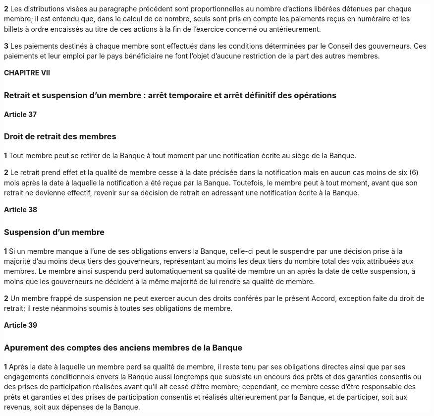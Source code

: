 

**2** Les distributions visées au paragraphe précédent sont proportionnelles au nombre d’actions libérées détenues par chaque membre; il est entendu que, dans le calcul de ce nombre, seuls sont pris en compte les paiements reçus en numéraire et les billets à ordre encaissés au titre de ces actions à la fin de l’exercice concerné ou antérieurement.



**3** Les paiements destinés à chaque membre sont effectués dans les conditions déterminées par le Conseil des gouverneurs. Ces paiements et leur emploi par le pays bénéficiaire ne font l’objet d’aucune restriction de la part des autres membres.



**CHAPITRE VII** 
### Retrait et suspension d’un membre : arrêt temporaire et arrêt définitif des opérations


**Article 37** 
### Droit de retrait des membres


**1** Tout membre peut se retirer de la Banque à tout moment par une notification écrite au siège de la Banque.



**2** Le retrait prend effet et la qualité de membre cesse à la date précisée dans la notification mais en aucun cas moins de six (6) mois après la date à laquelle la notification a été reçue par la Banque. Toutefois, le membre peut à tout moment, avant que son retrait ne devienne effectif, revenir sur sa décision de retrait en adressant une notification écrite à la Banque.



**Article 38** 
### Suspension d’un membre


**1** Si un membre manque à l’une de ses obligations envers la Banque, celle-ci peut le suspendre par une décision prise à la majorité d’au moins deux tiers des gouverneurs, représentant au moins les deux tiers du nombre total des voix attribuées aux membres. Le membre ainsi suspendu perd automatiquement sa qualité de membre un an après la date de cette suspension, à moins que les gouverneurs ne décident à la même majorité de lui rendre sa qualité de membre.



**2** Un membre frappé de suspension ne peut exercer aucun des droits conférés par le présent Accord, exception faite du droit de retrait; il reste néanmoins soumis à toutes ses obligations de membre.



**Article 39** 
### Apurement des comptes des anciens membres de la Banque


**1** Après la date à laquelle un membre perd sa qualité de membre, il reste tenu par ses obligations directes ainsi que par ses engagements conditionnels envers la Banque aussi longtemps que subsiste un encours des prêts et des garanties consentis ou des prises de participation réalisées avant qu’il ait cessé d’être membre; cependant, ce membre cesse d’être responsable des prêts et garanties et des prises de participation consentis et réalisés ultérieurement par la Banque, et de participer, soit aux revenus, soit aux dépenses de la Banque.
